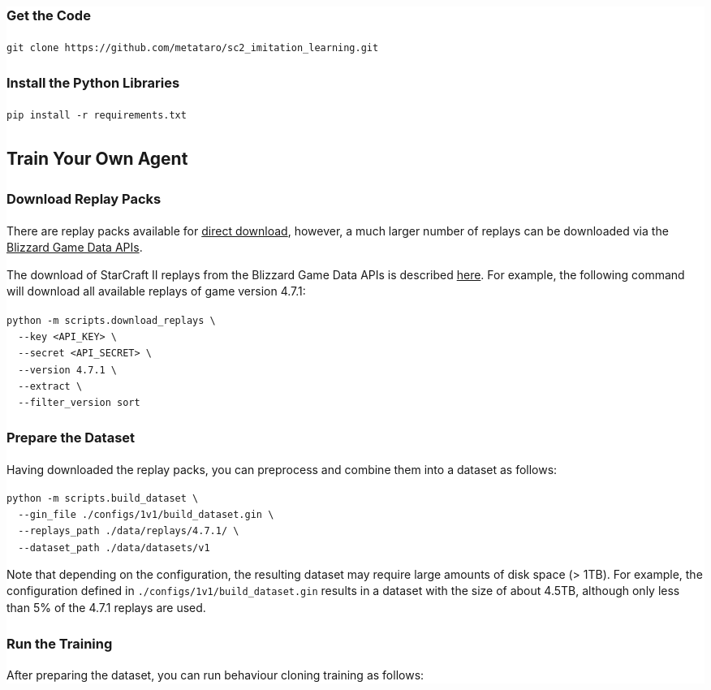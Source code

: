 ### Get the Code

```shell script
git clone https://github.com/metataro/sc2_imitation_learning.git
```

### Install the Python Libraries

```shell script
pip install -r requirements.txt
```

## Train Your Own Agent

### Download Replay Packs

There are replay packs available for [direct download](https://github.com/Blizzard/s2client-proto#replay-packs), 
however, a much larger number of replays can be downloaded via the [Blizzard Game Data APIs](https://develop.battle.net/documentation/guides/game-data-apis).

The download of StarCraft II replays from the Blizzard Game Data APIs is described [here](https://github.com/Blizzard/s2client-proto/tree/master/samples/replay-api).
For example, the following command will download all available replays of game version 4.7.1:

```shell script
python -m scripts.download_replays \
  --key <API_KEY> \
  --secret <API_SECRET> \
  --version 4.7.1 \
  --extract \
  --filter_version sort
```

### Prepare the Dataset

Having downloaded the replay packs, you can preprocess and combine them into a dataset as follows:

```shell script
python -m scripts.build_dataset \
  --gin_file ./configs/1v1/build_dataset.gin \
  --replays_path ./data/replays/4.7.1/ \
  --dataset_path ./data/datasets/v1
```

Note that depending on the configuration, the resulting dataset may require large amounts of disk space (> 1TB).
For example, the configuration defined in `./configs/1v1/build_dataset.gin` results in a dataset with the size of about 4.5TB, 
although only less than 5% of the 4.7.1 replays are used.


### Run the Training

After preparing the dataset, you can run behaviour cloning training as follows:
